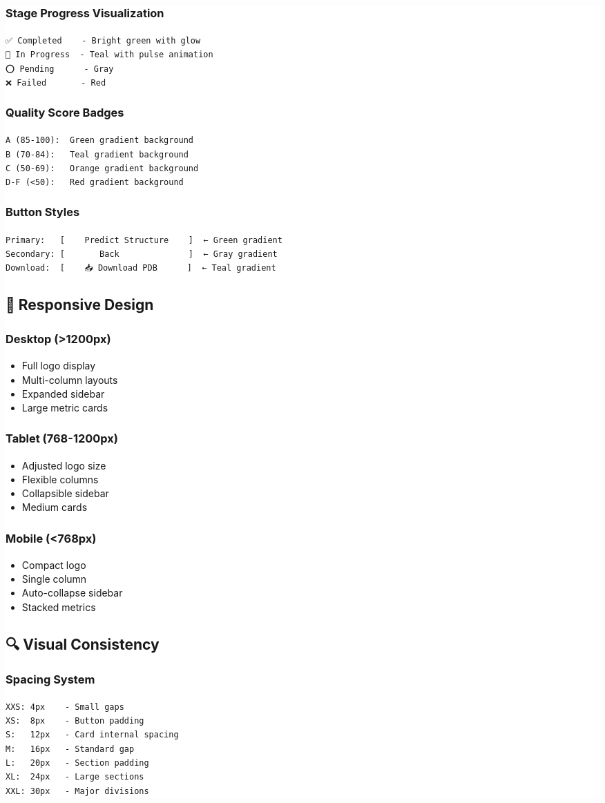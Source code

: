 ### Stage Progress Visualization
```
✅ Completed    - Bright green with glow
🔄 In Progress  - Teal with pulse animation  
⭕ Pending      - Gray
❌ Failed       - Red
```

### Quality Score Badges
```
A (85-100):  Green gradient background
B (70-84):   Teal gradient background
C (50-69):   Orange gradient background
D-F (<50):   Red gradient background
```

### Button Styles
```
Primary:   [    Predict Structure    ]  ← Green gradient
Secondary: [       Back              ]  ← Gray gradient  
Download:  [    📥 Download PDB      ]  ← Teal gradient
```

## 📱 Responsive Design

### Desktop (>1200px)
- Full logo display
- Multi-column layouts
- Expanded sidebar
- Large metric cards

### Tablet (768-1200px)
- Adjusted logo size
- Flexible columns
- Collapsible sidebar
- Medium cards

### Mobile (<768px)
- Compact logo
- Single column
- Auto-collapse sidebar
- Stacked metrics

## 🔍 Visual Consistency

### Spacing System
```
XXS: 4px    - Small gaps
XS:  8px    - Button padding
S:   12px   - Card internal spacing
M:   16px   - Standard gap
L:   20px   - Section padding
XL:  24px   - Large sections
XXL: 30px   - Major divisions
```
